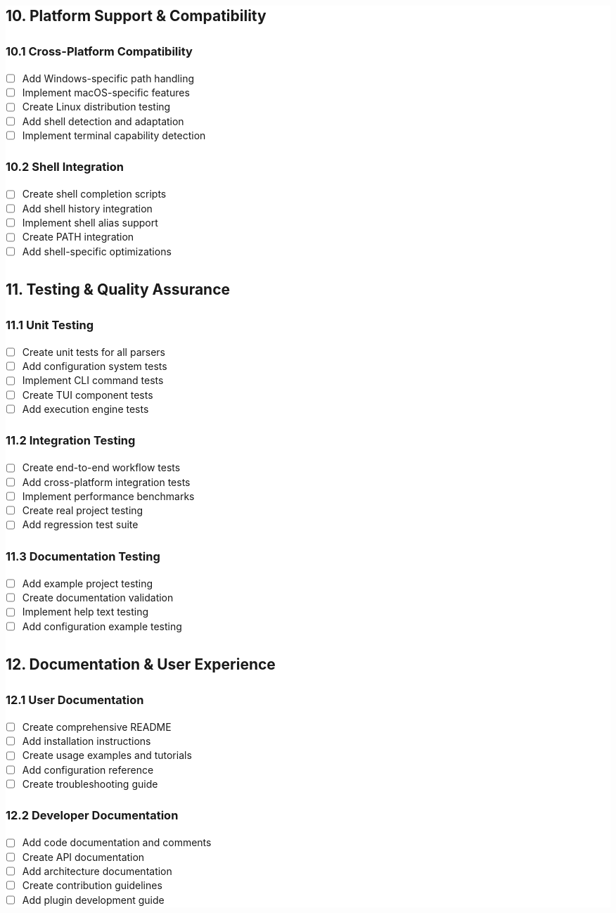 ## 10. Platform Support & Compatibility

### 10.1 Cross-Platform Compatibility
- [ ] Add Windows-specific path handling
- [ ] Implement macOS-specific features
- [ ] Create Linux distribution testing
- [ ] Add shell detection and adaptation
- [ ] Implement terminal capability detection

### 10.2 Shell Integration
- [ ] Create shell completion scripts
- [ ] Add shell history integration
- [ ] Implement shell alias support
- [ ] Create PATH integration
- [ ] Add shell-specific optimizations

## 11. Testing & Quality Assurance

### 11.1 Unit Testing
- [ ] Create unit tests for all parsers
- [ ] Add configuration system tests
- [ ] Implement CLI command tests
- [ ] Create TUI component tests
- [ ] Add execution engine tests

### 11.2 Integration Testing
- [ ] Create end-to-end workflow tests
- [ ] Add cross-platform integration tests
- [ ] Implement performance benchmarks
- [ ] Create real project testing
- [ ] Add regression test suite

### 11.3 Documentation Testing
- [ ] Add example project testing
- [ ] Create documentation validation
- [ ] Implement help text testing
- [ ] Add configuration example testing

## 12. Documentation & User Experience

### 12.1 User Documentation
- [ ] Create comprehensive README
- [ ] Add installation instructions
- [ ] Create usage examples and tutorials
- [ ] Add configuration reference
- [ ] Create troubleshooting guide

### 12.2 Developer Documentation
- [ ] Add code documentation and comments
- [ ] Create API documentation
- [ ] Add architecture documentation
- [ ] Create contribution guidelines
- [ ] Add plugin development guide
